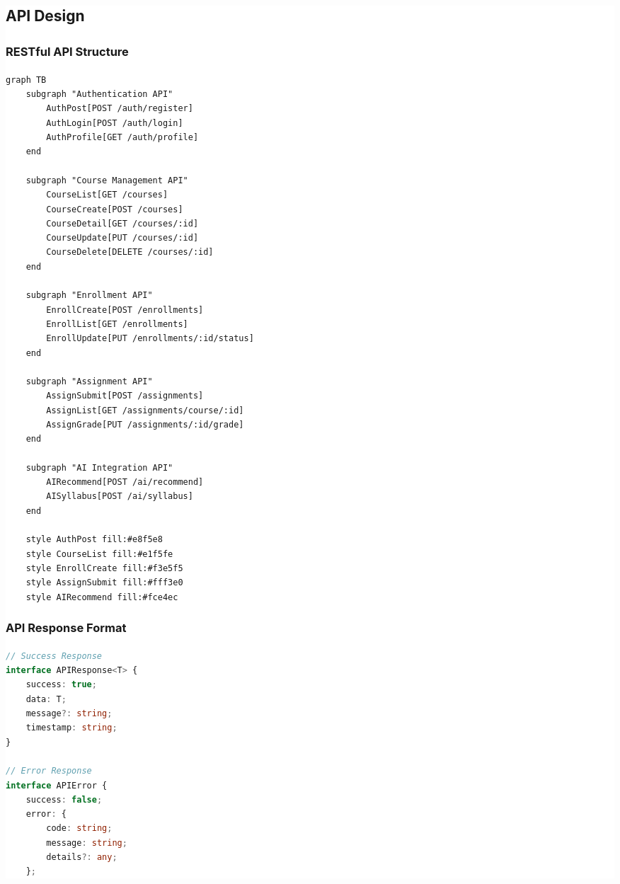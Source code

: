 
## API Design

### RESTful API Structure

```mermaid
graph TB
    subgraph "Authentication API"
        AuthPost[POST /auth/register]
        AuthLogin[POST /auth/login]
        AuthProfile[GET /auth/profile]
    end
    
    subgraph "Course Management API"
        CourseList[GET /courses]
        CourseCreate[POST /courses]
        CourseDetail[GET /courses/:id]
        CourseUpdate[PUT /courses/:id]
        CourseDelete[DELETE /courses/:id]
    end
    
    subgraph "Enrollment API"
        EnrollCreate[POST /enrollments]
        EnrollList[GET /enrollments]
        EnrollUpdate[PUT /enrollments/:id/status]
    end
    
    subgraph "Assignment API"
        AssignSubmit[POST /assignments]
        AssignList[GET /assignments/course/:id]
        AssignGrade[PUT /assignments/:id/grade]
    end
    
    subgraph "AI Integration API"
        AIRecommend[POST /ai/recommend]
        AISyllabus[POST /ai/syllabus]
    end
    
    style AuthPost fill:#e8f5e8
    style CourseList fill:#e1f5fe
    style EnrollCreate fill:#f3e5f5
    style AssignSubmit fill:#fff3e0
    style AIRecommend fill:#fce4ec
```

### API Response Format

```typescript
// Success Response
interface APIResponse<T> {
    success: true;
    data: T;
    message?: string;
    timestamp: string;
}

// Error Response
interface APIError {
    success: false;
    error: {
        code: string;
        message: string;
        details?: any;
    };
```